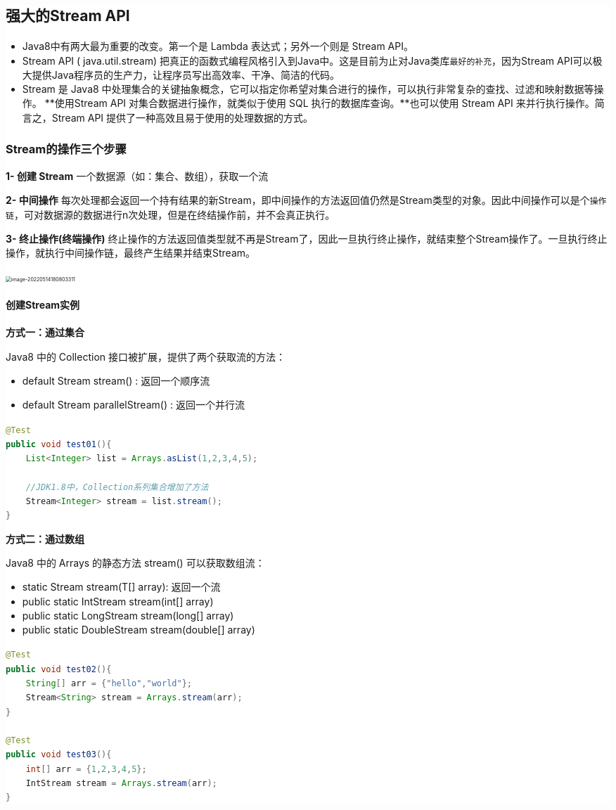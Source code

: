 ## 强大的Stream API

- Java8中有两大最为重要的改变。第一个是 Lambda 表达式；另外一个则是 Stream API。
- Stream API ( java.util.stream) 把真正的函数式编程风格引入到Java中。这是目前为止对Java类库`最好的补充`，因为Stream API可以极大提供Java程序员的生产力，让程序员写出高效率、干净、简洁的代码。
- Stream 是 Java8 中处理集合的关键抽象概念，它可以指定你希望对集合进行的操作，可以执行非常复杂的查找、过滤和映射数据等操作。 **使用Stream API 对集合数据进行操作，就类似于使用 SQL 执行的数据库查询。**也可以使用 Stream API 来并行执行操作。简言之，Stream API 提供了一种高效且易于使用的处理数据的方式。

### Stream的操作三个步骤

**1- 创建 Stream**
一个数据源（如：集合、数组），获取一个流

**2- 中间操作**
每次处理都会返回一个持有结果的新Stream，即中间操作的方法返回值仍然是Stream类型的对象。因此中间操作可以是个`操作链`，可对数据源的数据进行n次处理，但是在终结操作前，并不会真正执行。

**3- 终止操作(终端操作)**
终止操作的方法返回值类型就不再是Stream了，因此一旦执行终止操作，就结束整个Stream操作了。一旦执行终止操作，就执行中间操作链，最终产生结果并结束Stream。

<img src="C:/Users/movcl/Desktop/-java--main/第18章_JDK8-17新特性/images/image-20220514180803311.png" alt="image-20220514180803311" style="zoom: 50%;" />

#### 创建Stream实例

**方式一：通过集合**

Java8 中的 Collection 接口被扩展，提供了两个获取流的方法：

- default Stream<E> stream() : 返回一个顺序流

- default Stream<E> parallelStream() : 返回一个并行流

```java
@Test
public void test01(){
    List<Integer> list = Arrays.asList(1,2,3,4,5);

    //JDK1.8中，Collection系列集合增加了方法
    Stream<Integer> stream = list.stream();
}
```



**方式二：通过数组**

Java8 中的 Arrays 的静态方法 stream() 可以获取数组流：

- static <T> Stream<T> stream(T[] array): 返回一个流
- public static IntStream stream(int[] array)
- public static LongStream stream(long[] array)
- public static DoubleStream stream(double[] array)

```java
@Test
public void test02(){
    String[] arr = {"hello","world"};
    Stream<String> stream = Arrays.stream(arr); 
}

@Test
public void test03(){
    int[] arr = {1,2,3,4,5};
    IntStream stream = Arrays.stream(arr);
}
```
